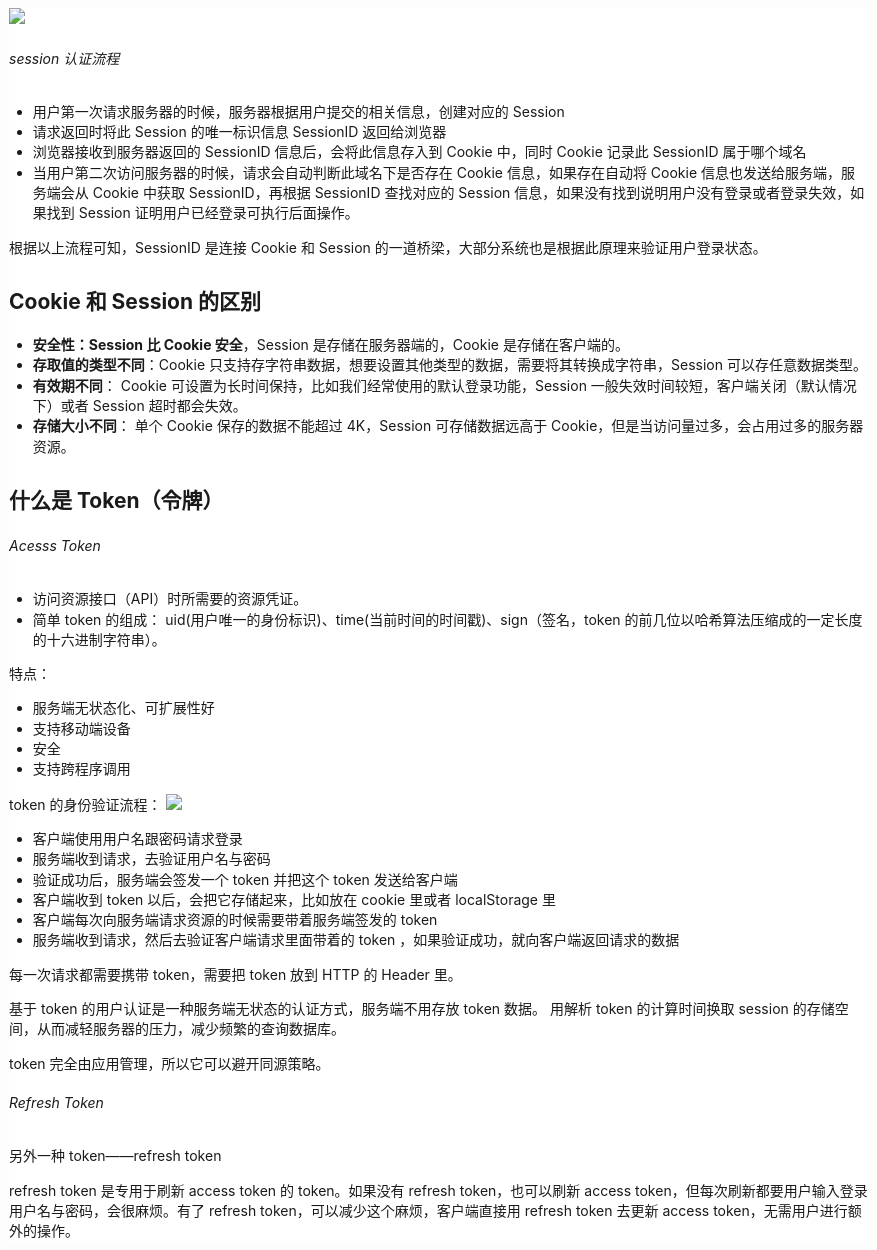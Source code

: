![](https://upload-images.jianshu.io/upload_images/10024246-76f00285eb3f4aec.png?imageMogr2/auto-orient/strip%7CimageView2/2/w/1240)

###### session 认证流程

*   用户第一次请求服务器的时候，服务器根据用户提交的相关信息，创建对应的 Session
*   请求返回时将此 Session 的唯一标识信息 SessionID 返回给浏览器
*   浏览器接收到服务器返回的 SessionID 信息后，会将此信息存入到 Cookie 中，同时 Cookie 记录此 SessionID 属于哪个域名
*   当用户第二次访问服务器的时候，请求会自动判断此域名下是否存在 Cookie 信息，如果存在自动将 Cookie 信息也发送给服务端，服务端会从 Cookie 中获取 SessionID，再根据 SessionID 查找对应的 Session 信息，如果没有找到说明用户没有登录或者登录失效，如果找到 Session 证明用户已经登录可执行后面操作。

根据以上流程可知，SessionID 是连接 Cookie 和 Session 的一道桥梁，大部分系统也是根据此原理来验证用户登录状态。

## Cookie 和 Session 的区别

*   **安全性：Session 比 Cookie 安全**，Session 是存储在服务器端的，Cookie 是存储在客户端的。
*   **存取值的类型不同**：Cookie 只支持存字符串数据，想要设置其他类型的数据，需要将其转换成字符串，Session 可以存任意数据类型。
*   **有效期不同**： Cookie 可设置为长时间保持，比如我们经常使用的默认登录功能，Session 一般失效时间较短，客户端关闭（默认情况下）或者 Session 超时都会失效。
*   **存储大小不同**： 单个 Cookie 保存的数据不能超过 4K，Session 可存储数据远高于 Cookie，但是当访问量过多，会占用过多的服务器资源。

## 什么是 Token（令牌）

###### Acesss Token

*   访问资源接口（API）时所需要的资源凭证。
*   简单 token 的组成： uid(用户唯一的身份标识)、time(当前时间的时间戳)、sign（签名，token 的前几位以哈希算法压缩成的一定长度的十六进制字符串）。

特点：

*   服务端无状态化、可扩展性好
*   支持移动端设备
*   安全
*   支持跨程序调用

token 的身份验证流程：
![](https://upload-images.jianshu.io/upload_images/10024246-65e5448812175ae9.png?imageMogr2/auto-orient/strip%7CimageView2/2/w/1240)

*   客户端使用用户名跟密码请求登录
*   服务端收到请求，去验证用户名与密码
*   验证成功后，服务端会签发一个 token 并把这个 token 发送给客户端
*   客户端收到 token 以后，会把它存储起来，比如放在 cookie 里或者 localStorage 里
*   客户端每次向服务端请求资源的时候需要带着服务端签发的 token
*   服务端收到请求，然后去验证客户端请求里面带着的 token ，如果验证成功，就向客户端返回请求的数据

每一次请求都需要携带 token，需要把 token 放到 HTTP 的 Header 里。

基于 token 的用户认证是一种服务端无状态的认证方式，服务端不用存放 token 数据。
用解析 token 的计算时间换取 session 的存储空间，从而减轻服务器的压力，减少频繁的查询数据库。

token 完全由应用管理，所以它可以避开同源策略。

###### Refresh Token

另外一种 token——refresh token

refresh token 是专用于刷新 access token 的 token。如果没有 refresh token，也可以刷新 access token，但每次刷新都要用户输入登录用户名与密码，会很麻烦。有了 refresh token，可以减少这个麻烦，客户端直接用 refresh token 去更新 access token，无需用户进行额外的操作。
